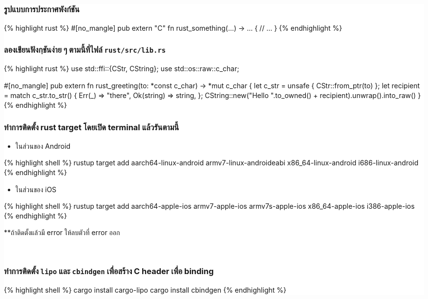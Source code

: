 ### รูปแบบการประกาศพังก์ชัน

{% highlight rust %}
#[no_mangle]
pub extern "C" fn rust_something(...) -> ... {
  // ...
}
{% endhighlight %}

### ลองเชียนฟังกฺชันง่าย ๆ ตามนี้ที่ไฟล์ `rust/src/lib.rs`

{% highlight rust %}
use std::ffi::{CStr, CString};
use std::os::raw::c_char;

#[no_mangle]
pub extern fn rust_greeting(to: *const c_char) -> *mut c_char {
    let c_str = unsafe { 
        CStr::from_ptr(to)
    };
    let recipient = match c_str.to_str() {
        Err(_) => "there",
        Ok(string) => string,
    };
    CString::new("Hello ".to_owned() + recipient).unwrap().into_raw()
}
{% endhighlight %}

### ทำการติดตั้ง rust target โดยเปิด terminal แล้วรันตามนี้

- ในส่วนของ Android

{% highlight shell %}
rustup target add aarch64-linux-android armv7-linux-androideabi x86_64-linux-android i686-linux-android
{% endhighlight %}

- ในส่วนของ iOS

{% highlight shell %}
rustup target add aarch64-apple-ios armv7-apple-ios armv7s-apple-ios x86_64-apple-ios i386-apple-ios
{% endhighlight %}

**ถ้าติดตั้งแล้วมี error ให้ลบตัวที่ error ออก

<br>

### ทำการติดตั้ง `lipo` และ `cbindgen` เพื่อสร้าง C header เพื่อ binding

{% highlight shell %}
cargo install cargo-lipo
cargo install cbindgen
{% endhighlight %}
